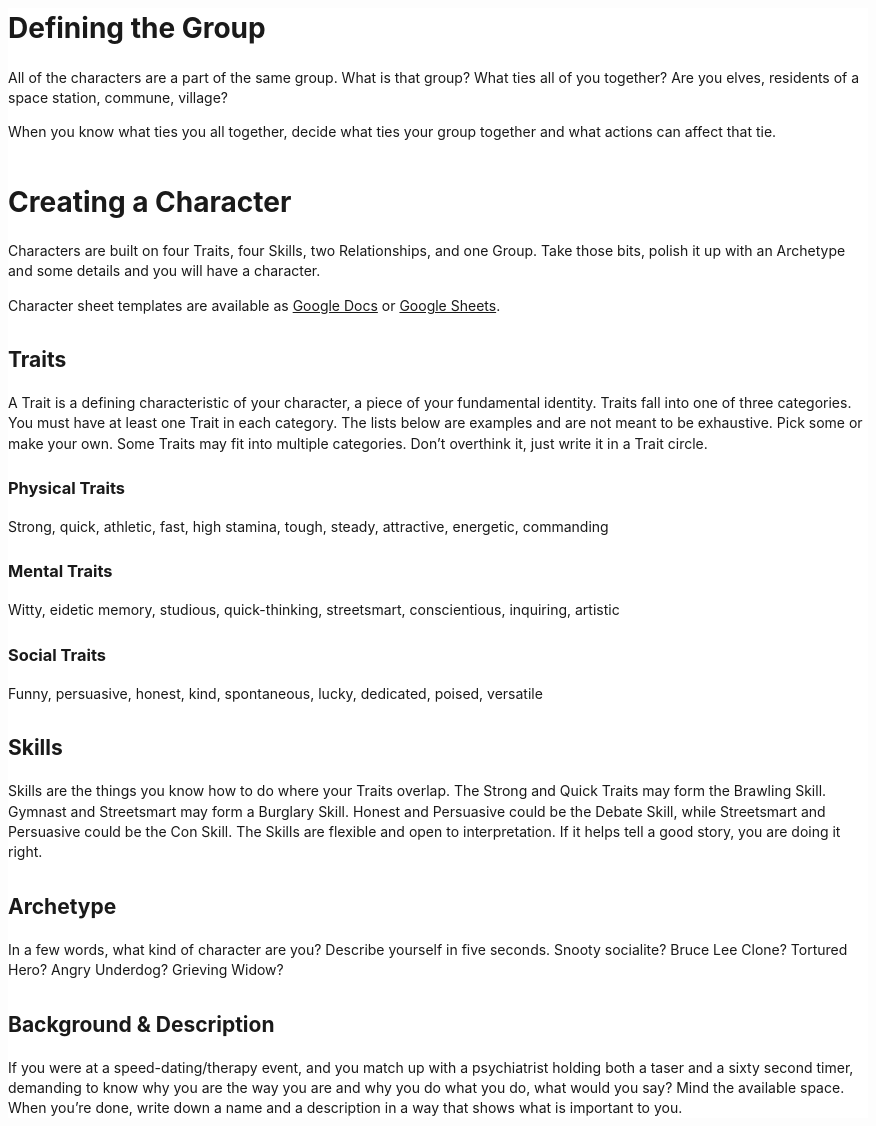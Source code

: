 # Defining the Group

All of the characters are a part of the same group. What is that group? What ties all of you together? Are you elves, residents of a space station, commune, village?

When you know what ties you all together, decide what ties your group together and what actions can affect that tie.

# Creating a Character

Characters are built on four Traits, four Skills, two Relationships, and one Group. Take those bits, polish it up with an Archetype and some details and you will have a character.

Character sheet templates are available as [Google Docs](https://liverealproductions.com/ven6docs) or [Google Sheets](https://liverealproductions.com/ven6sheets).

## Traits

A Trait is a defining characteristic of your character, a piece of your fundamental identity. Traits fall into one of three categories. You must have at least one Trait in each category. The lists below are examples and are not meant to be exhaustive. Pick some or make your own. Some Traits may fit into multiple categories. Don’t overthink it, just write it in a Trait circle.

### **Physical Traits**

Strong, quick, athletic, fast, high stamina, tough, steady, attractive, energetic, commanding

### **Mental Traits**

Witty, eidetic memory, studious, quick-thinking, streetsmart, conscientious, inquiring, artistic

### **Social Traits**

Funny, persuasive, honest, kind, spontaneous, lucky, dedicated, poised, versatile

## Skills

Skills are the things you know how to do where your Traits overlap. The Strong and Quick Traits may form the Brawling Skill. Gymnast and Streetsmart may form a Burglary Skill. Honest and Persuasive could be the Debate Skill, while Streetsmart and Persuasive could be the Con Skill. The Skills are flexible and open to interpretation. If it helps tell a good story, you are doing it right.

## Archetype

In a few words, what kind of character are you? Describe yourself in five seconds. Snooty socialite? Bruce Lee Clone? Tortured Hero? Angry Underdog? Grieving Widow?

## Background & Description

If you were at a speed-dating/therapy event, and you match up with a psychiatrist holding both a taser and a sixty second timer, demanding to know why you are the way you are and why you do what you do, what would you say? Mind the available space. When you’re done, write down a name and a description in a way that shows what is important to you.
